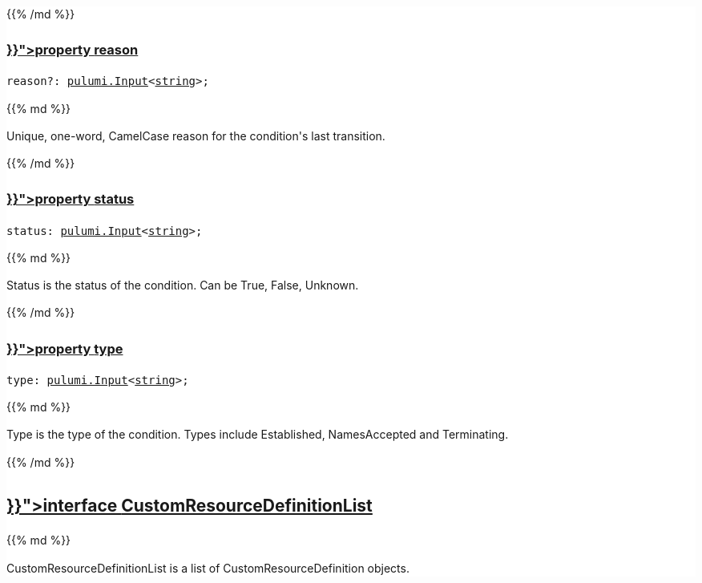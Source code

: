 {{% /md %}}
</div>
<h3 class="pdoc-member-header" id="CustomResourceDefinitionCondition-reason">
<a class="pdoc-child-name" href="{{< pkg-url pkg="kubernetes" path="types/input.ts#L723" >}}">property <b>reason</b></a>
</h3>
<div class="pdoc-member-contents">
<pre class="highlight"><span class='kd'></span>reason?: <a href='/docs/reference/pkg/nodejs/pulumi/pulumi/#Input'>pulumi.Input</a>&lt;<span class='kd'><a href='https://developer.mozilla.org/en-US/docs/Web/JavaScript/Reference/Global_Objects/String'>string</a></span>&gt;;</pre>
{{% md %}}

Unique, one-word, CamelCase reason for the condition's last transition.

{{% /md %}}
</div>
<h3 class="pdoc-member-header" id="CustomResourceDefinitionCondition-status">
<a class="pdoc-child-name" href="{{< pkg-url pkg="kubernetes" path="types/input.ts#L702" >}}">property <b>status</b></a>
</h3>
<div class="pdoc-member-contents">
<pre class="highlight"><span class='kd'></span>status: <a href='/docs/reference/pkg/nodejs/pulumi/pulumi/#Input'>pulumi.Input</a>&lt;<span class='kd'><a href='https://developer.mozilla.org/en-US/docs/Web/JavaScript/Reference/Global_Objects/String'>string</a></span>&gt;;</pre>
{{% md %}}

Status is the status of the condition. Can be True, False, Unknown.

{{% /md %}}
</div>
<h3 class="pdoc-member-header" id="CustomResourceDefinitionCondition-type">
<a class="pdoc-child-name" href="{{< pkg-url pkg="kubernetes" path="types/input.ts#L708" >}}">property <b>type</b></a>
</h3>
<div class="pdoc-member-contents">
<pre class="highlight"><span class='kd'></span>type: <a href='/docs/reference/pkg/nodejs/pulumi/pulumi/#Input'>pulumi.Input</a>&lt;<span class='kd'><a href='https://developer.mozilla.org/en-US/docs/Web/JavaScript/Reference/Global_Objects/String'>string</a></span>&gt;;</pre>
{{% md %}}

Type is the type of the condition. Types include Established, NamesAccepted and
Terminating.

{{% /md %}}
</div>
</div>
<h2 class="pdoc-module-header" id="CustomResourceDefinitionList">
<a class="pdoc-member-name" href="{{< pkg-url pkg="kubernetes" path="types/input.ts#L731" >}}">interface <b>CustomResourceDefinitionList</b></a>
</h2>
<div class="pdoc-module-contents">
{{% md %}}

CustomResourceDefinitionList is a list of CustomResourceDefinition objects.
